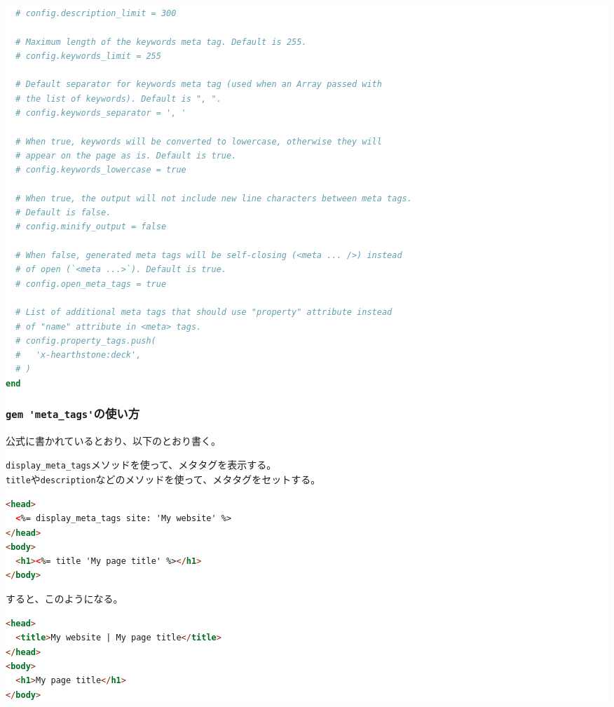 ```rb
  # config.description_limit = 300

  # Maximum length of the keywords meta tag. Default is 255.
  # config.keywords_limit = 255

  # Default separator for keywords meta tag (used when an Array passed with
  # the list of keywords). Default is ", ".
  # config.keywords_separator = ', '

  # When true, keywords will be converted to lowercase, otherwise they will
  # appear on the page as is. Default is true.
  # config.keywords_lowercase = true

  # When true, the output will not include new line characters between meta tags.
  # Default is false.
  # config.minify_output = false

  # When false, generated meta tags will be self-closing (<meta ... />) instead
  # of open (`<meta ...>`). Default is true.
  # config.open_meta_tags = true

  # List of additional meta tags that should use "property" attribute instead
  # of "name" attribute in <meta> tags.
  # config.property_tags.push(
  #   'x-hearthstone:deck',
  # )
end
```

### `gem 'meta_tags'`の使い方

公式に書かれているとおり、以下のとおり書く。  

`display_meta_tags`メソッドを使って、メタタグを表示する。  
`title`や`description`などのメソッドを使って、メタタグをセットする。  

```html
<head>
  <%= display_meta_tags site: 'My website' %>
</head>
<body>
  <h1><%= title 'My page title' %></h1>
</body>
```

すると、このようになる。  

```html
<head>
  <title>My website | My page title</title>
</head>
<body>
  <h1>My page title</h1>
</body>
```
